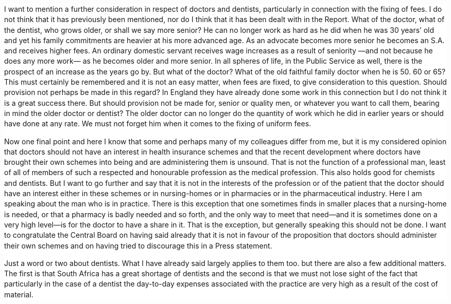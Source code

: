<p>I want to mention a further consideration in respect of doctors and dentists, particularly in connection with the fixing of fees. I do not think that it has previously been mentioned, nor do I think that it has been dealt with in the Report. What of the doctor, what of the dentist, who grows older, or shall we say more senior? He can no longer work as hard as he did when he was 30 years&#x2019; old and yet his family commitments are heavier at his more advanced age. As an advocate becomes more senior he becomes an S.A. and receives higher fees. An ordinary domestic servant receives wage increases as a result of seniority &#x2014;and not because he does any more work&#x2014; as he becomes older and more senior. In all spheres of life, in the Public Service as well, there is the prospect of an increase as the years go by. But what of the doctor? What of the old faithful family doctor when he is 50. 60 or 65? This must certainly be remembered and it is not an easy matter, when fees are fixed, to give consideration to this question. Should provision not perhaps be made in this regard? In England they have already done some work in this connection but I do not think it is a great success there. But should provision not be made for, senior or quality men, or whatever you want to call them, bearing in mind the older doctor or dentist? The older doctor can no longer do the quantity of work which he did in earlier years or should have done at any rate. We must not forget him when it comes to the fixing of uniform fees.</p>

<p><span class="col_645-646" refersTo="page_0337"/>Now one final point and here I know that some and perhaps many of my colleagues differ from me, but it is my considered opinion that doctors should not have an interest in health insurance schemes and that the recent development where doctors have brought their own schemes into being and are administering them is unsound. That is not the function of a professional man, least of all of members of such a respected and honourable profession as the medical profession. This also holds good for chemists and dentists. But I want to go further and say that it is not in the interests of the profession or of the patient that the doctor should have an interest either in these schemes or in nursing-homes or in pharmacies or in the pharmaceutical industry. Here I am speaking about the man who is in practice. There is this exception that one sometimes finds in smaller places that a nursing-home is needed, or that a pharmacy is badly needed and so forth, and the only way to meet that need&#x2014;and it is sometimes done on a very high level&#x2014;is for the doctor to have a share in it. That is the exception, but generally speaking this should not be done. I want to congratulate the Central Board on having said already that it is not in favour of the proposition that doctors should administer their own schemes and on having tried to discourage this in a Press statement.</p>

<p>Just a word or two about dentists. What I have already said largely applies to them too. but there are also a few additional matters. The first is that South Africa has a great shortage of dentists and the second is that we must not lose sight of the fact that particularly in the case of a dentist the day-to-day expenses associated with the practice are very high as a result of the cost of material.</p>

